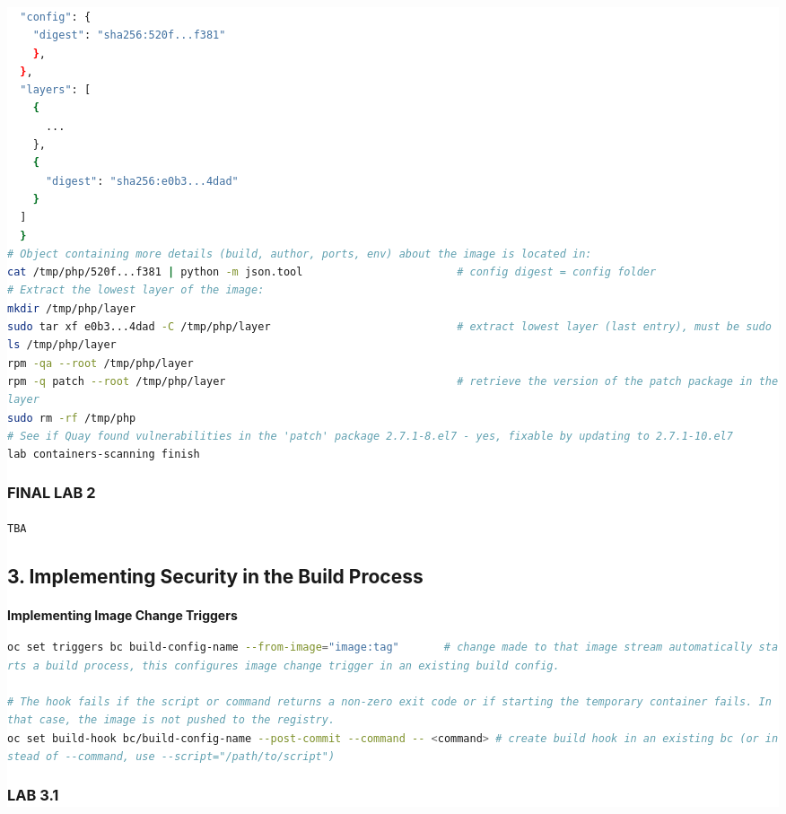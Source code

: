```bash
  "config": {
    "digest": "sha256:520f...f381"
    },
  },
  "layers": [
    {
      ...
    },
    {
      "digest": "sha256:e0b3...4dad"
    }
  ]
  }
# Object containing more details (build, author, ports, env) about the image is located in:
cat /tmp/php/520f...f381 | python -m json.tool                        # config digest = config folder
# Extract the lowest layer of the image:
mkdir /tmp/php/layer
sudo tar xf e0b3...4dad -C /tmp/php/layer                             # extract lowest layer (last entry), must be sudo
ls /tmp/php/layer
rpm -qa --root /tmp/php/layer
rpm -q patch --root /tmp/php/layer                                    # retrieve the version of the patch package in the layer
sudo rm -rf /tmp/php
# See if Quay found vulnerabilities in the 'patch' package 2.7.1-8.el7 - yes, fixable by updating to 2.7.1-10.el7
lab containers-scanning finish
```

### FINAL LAB 2

```bash
TBA
```

## 3. Implementing Security in the Build Process

**Implementing Image Change Triggers**

```bash
oc set triggers bc build-config-name --from-image="image:tag"       # change made to that image stream automatically starts a build process, this configures image change trigger in an existing build config.

# The hook fails if the script or command returns a non-zero exit code or if starting the temporary container fails. In that case, the image is not pushed to the registry.
oc set build-hook bc/build-config-name --post-commit --command -- <command> # create build hook in an existing bc (or instead of --command, use --script="/path/to/script")
```

### LAB 3.1

